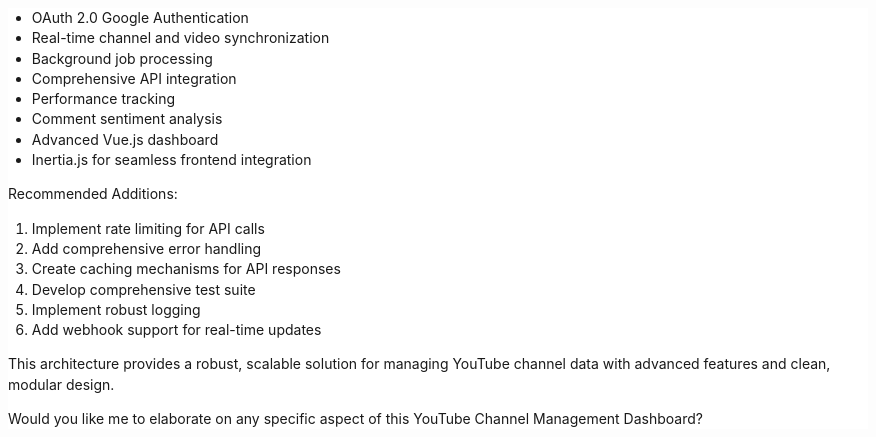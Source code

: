 - OAuth 2.0 Google Authentication
- Real-time channel and video synchronization
- Background job processing
- Comprehensive API integration
- Performance tracking
- Comment sentiment analysis
- Advanced Vue.js dashboard
- Inertia.js for seamless frontend integration

Recommended Additions:

1. Implement rate limiting for API calls
2. Add comprehensive error handling
3. Create caching mechanisms for API responses
4. Develop comprehensive test suite
5. Implement robust logging
6. Add webhook support for real-time updates

This architecture provides a robust, scalable solution for managing YouTube channel data with advanced features and clean, modular design.

Would you like me to elaborate on any specific aspect of this YouTube Channel Management Dashboard?
